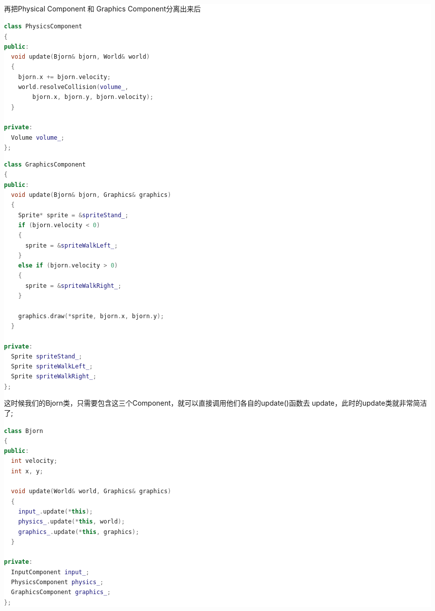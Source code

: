 再把Physical Component 和 Graphics Component分离出来后

```cpp
class PhysicsComponent
{
public:
  void update(Bjorn& bjorn, World& world)
  {
    bjorn.x += bjorn.velocity;
    world.resolveCollision(volume_,
        bjorn.x, bjorn.y, bjorn.velocity);
  }

private:
  Volume volume_;
};
```

```cpp
class GraphicsComponent
{
public:
  void update(Bjorn& bjorn, Graphics& graphics)
  {
    Sprite* sprite = &spriteStand_;
    if (bjorn.velocity < 0)
    {
      sprite = &spriteWalkLeft_;
    }
    else if (bjorn.velocity > 0)
    {
      sprite = &spriteWalkRight_;
    }

    graphics.draw(*sprite, bjorn.x, bjorn.y);
  }

private:
  Sprite spriteStand_;
  Sprite spriteWalkLeft_;
  Sprite spriteWalkRight_;
};
```

这时候我们的Bjorn类，只需要包含这三个Component，就可以直接调用他们各自的update()函数去
update，此时的update类就非常简洁了;

```cpp
class Bjorn
{
public:
  int velocity;
  int x, y;

  void update(World& world, Graphics& graphics)
  {
    input_.update(*this);
    physics_.update(*this, world);
    graphics_.update(*this, graphics);
  }

private:
  InputComponent input_;
  PhysicsComponent physics_;
  GraphicsComponent graphics_;
};
```